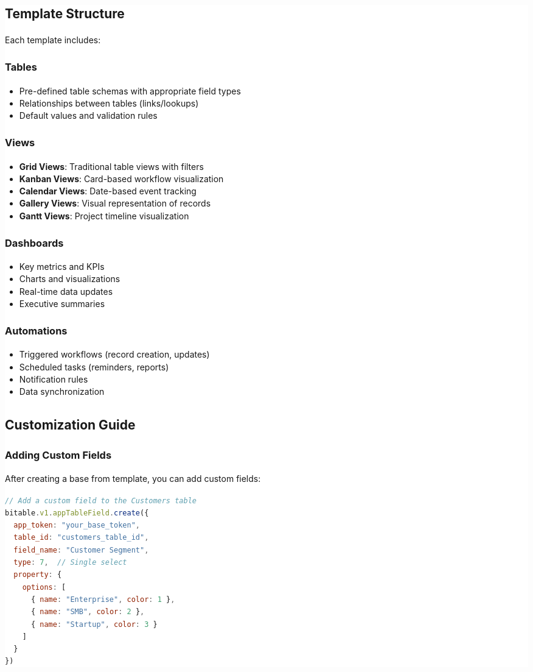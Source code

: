 ## Template Structure

Each template includes:

### Tables
- Pre-defined table schemas with appropriate field types
- Relationships between tables (links/lookups)
- Default values and validation rules

### Views
- **Grid Views**: Traditional table views with filters
- **Kanban Views**: Card-based workflow visualization
- **Calendar Views**: Date-based event tracking
- **Gallery Views**: Visual representation of records
- **Gantt Views**: Project timeline visualization

### Dashboards
- Key metrics and KPIs
- Charts and visualizations
- Real-time data updates
- Executive summaries

### Automations
- Triggered workflows (record creation, updates)
- Scheduled tasks (reminders, reports)
- Notification rules
- Data synchronization

## Customization Guide

### Adding Custom Fields

After creating a base from template, you can add custom fields:

```javascript
// Add a custom field to the Customers table
bitable.v1.appTableField.create({
  app_token: "your_base_token",
  table_id: "customers_table_id",
  field_name: "Customer Segment",
  type: 7,  // Single select
  property: {
    options: [
      { name: "Enterprise", color: 1 },
      { name: "SMB", color: 2 },
      { name: "Startup", color: 3 }
    ]
  }
})
```
